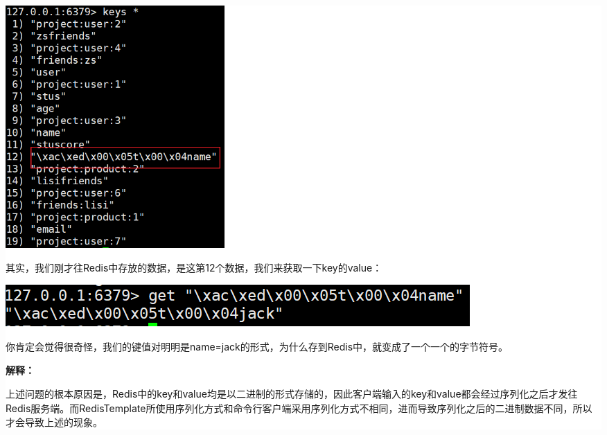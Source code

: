 <img src=".\images\image-20240619230216389.png" alt="image-20240619230216389" style="zoom:67%;" /> 

其实，我们刚才往Redis中存放的数据，是这第12个数据，我们来获取一下key的value：

![image-20240619230321790](.\images\image-20240619230321790.png) 

你肯定会觉得很奇怪，我们的键值对明明是name=jack的形式，为什么存到Redis中，就变成了一个一个的字节符号。

**解释：**

上述问题的根本原因是，Redis中的key和value均是以二进制的形式存储的，因此客户端输入的key和value都会经过序列化之后才发往Redis服务端。而RedisTemplate所使用序列化方式和命令行客户端采用序列化方式不相同，进而导致序列化之后的二进制数据不同，所以才会导致上述的现象。
